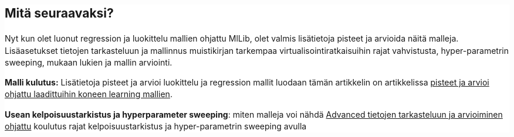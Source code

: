 
## <a name="whats-next"></a>Mitä seuraavaksi?

Nyt kun olet luonut regression ja luokittelu mallien ohjattu MlLib, olet valmis lisätietoja pisteet ja arvioida näitä malleja. Lisäasetukset tietojen tarkasteluun ja mallinnus muistikirjan tarkempaa virtualisointiratkaisuihin rajat vahvistusta, hyper-parametrin sweeping, mukaan lukien ja mallin arviointi. 

**Malli kulutus:** Lisätietoja pisteet ja arvioi luokittelu ja regression mallit luodaan tämän artikkelin on artikkelissa [pisteet ja arvioi ohjattu laadittuihin koneen learning mallien](machine-learning-data-science-spark-model-consumption.md).

**Usean kelpoisuustarkistus ja hyperparameter sweeping**: miten malleja voi nähdä [Advanced tietojen tarkasteluun ja arvioiminen ohjattu](machine-learning-data-science-spark-advanced-data-exploration-modeling.md) koulutus rajat kelpoisuustarkistus ja hyper-parametrin sweeping avulla



